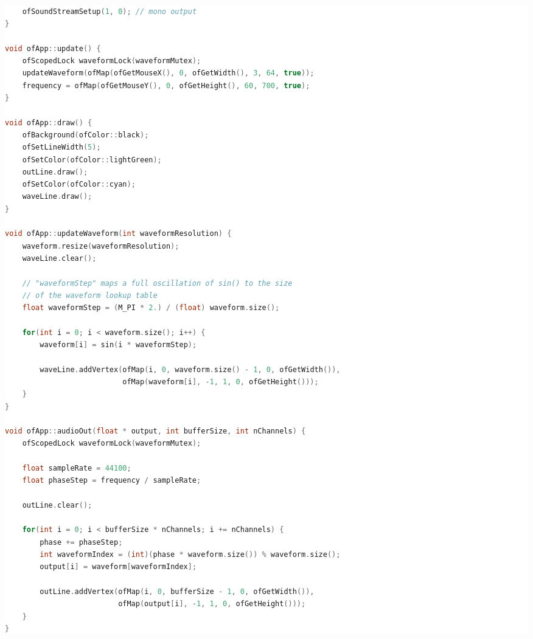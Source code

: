 ```cpp
    ofSoundStreamSetup(1, 0); // mono output
}

void ofApp::update() {
    ofScopedLock waveformLock(waveformMutex);
    updateWaveform(ofMap(ofGetMouseX(), 0, ofGetWidth(), 3, 64, true));
    frequency = ofMap(ofGetMouseY(), 0, ofGetHeight(), 60, 700, true);
}

void ofApp::draw() {
    ofBackground(ofColor::black);
    ofSetLineWidth(5);
    ofSetColor(ofColor::lightGreen);
    outLine.draw();
    ofSetColor(ofColor::cyan);
    waveLine.draw();
}

void ofApp::updateWaveform(int waveformResolution) {
    waveform.resize(waveformResolution);
    waveLine.clear();
    
    // "waveformStep" maps a full oscillation of sin() to the size 
    // of the waveform lookup table
    float waveformStep = (M_PI * 2.) / (float) waveform.size();
    
    for(int i = 0; i < waveform.size(); i++) {
        waveform[i] = sin(i * waveformStep);
        
        waveLine.addVertex(ofMap(i, 0, waveform.size() - 1, 0, ofGetWidth()),
                           ofMap(waveform[i], -1, 1, 0, ofGetHeight()));
    }
}

void ofApp::audioOut(float * output, int bufferSize, int nChannels) {
    ofScopedLock waveformLock(waveformMutex);
    
    float sampleRate = 44100;
    float phaseStep = frequency / sampleRate;
    
    outLine.clear();
    
    for(int i = 0; i < bufferSize * nChannels; i += nChannels) {
        phase += phaseStep;
        int waveformIndex = (int)(phase * waveform.size()) % waveform.size();
        output[i] = waveform[waveformIndex];
        
        outLine.addVertex(ofMap(i, 0, bufferSize - 1, 0, ofGetWidth()),
                          ofMap(output[i], -1, 1, 0, ofGetHeight()));
    }
}
```
